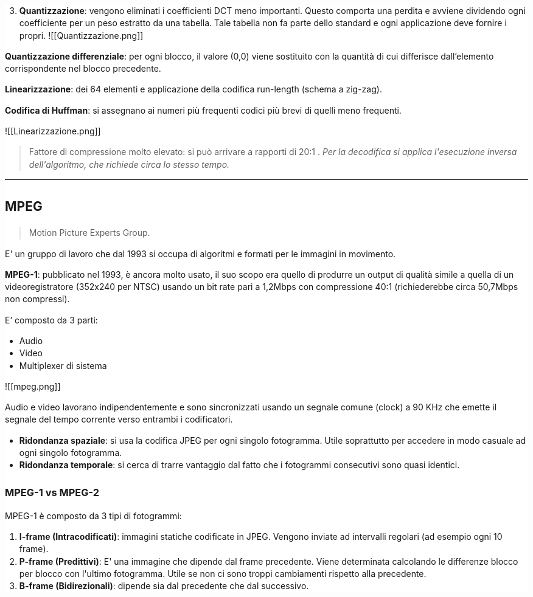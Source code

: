 3. **Quantizzazione**: vengono eliminati i coefficienti DCT meno importanti. Questo comporta una perdita e avviene dividendo ogni coefficiente per un peso estratto da una tabella. Tale tabella non fa parte dello standard e ogni applicazione deve fornire i propri.
    ![[Quantizzazione.png]]

**Quantizzazione differenziale**: per ogni blocco, il valore (0,0) viene sostituito con la quantità di cui differisce dall’elemento corrispondente nel blocco precedente.

**Linearizzazione**: dei 64 elementi e applicazione della codifica run-length (schema a zig-zag).

**Codifica di Huffman**: si assegnano ai numeri più frequenti codici più brevi di quelli meno frequenti.

![[Linearizzazione.png]]

>Fattore di compressione molto elevato: si può arrivare a rapporti di 20:1 .
>*Per la decodifica si applica l'esecuzione inversa dell'algoritmo, che richiede circa lo stesso tempo.*

---

## MPEG 
> Motion Picture Experts Group.

E' un gruppo di lavoro che dal 1993 si occupa di algoritmi e formati per le immagini in movimento.

**MPEG-1**: pubblicato nel 1993, è ancora molto usato, il suo scopo era quello di produrre un output di qualità simile a quella di un videoregistratore (352x240 per NTSC) usando un bit rate pari a 1,2Mbps con compressione 40:1 (richiederebbe circa 50,7Mbps non compressi).

E’ composto da 3 parti:
- Audio
- Video
- Multiplexer di sistema

![[mpeg.png]]

Audio e video lavorano indipendentemente e sono sincronizzati usando un segnale comune (clock) a 90 KHz che emette il segnale del tempo corrente verso entrambi i codificatori.

- **Ridondanza spaziale**: si usa la codifica JPEG per ogni singolo fotogramma. Utile soprattutto per accedere in modo casuale ad ogni singolo fotogramma.
- **Ridondanza temporale**: si cerca di trarre vantaggio dal fatto che i fotogrammi consecutivi sono quasi identici.

### MPEG-1 vs MPEG-2
MPEG-1 è composto da 3 tipi di fotogrammi: 
1. **I-frame (Intracodificati)**: immagini statiche codificate in JPEG. Vengono inviate ad intervalli regolari (ad esempio ogni 10 frame).
2. **P-frame (Predittivi)**: E' una immagine che dipende dal frame precedente. Viene determinata calcolando le differenze blocco per blocco con l'ultimo fotogramma. Utile se non ci sono troppi cambiamenti rispetto alla precedente.
3. **B-frame (Bidirezionali)**: dipende sia dal precedente che dal successivo. 
